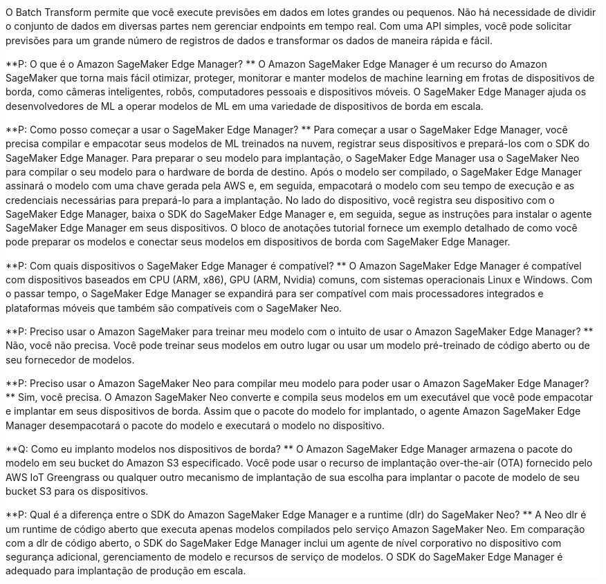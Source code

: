 O Batch Transform permite que você execute previsões em dados em lotes grandes ou pequenos. Não há necessidade de dividir o conjunto de dados em diversas partes nem gerenciar endpoints em tempo real. Com uma API simples, você pode solicitar previsões para um grande número de registros de dados e transformar os dados de maneira rápida e fácil.

**P: O que é o Amazon SageMaker Edge Manager?
**
O Amazon SageMaker Edge Manager é um recurso do Amazon SageMaker que torna mais fácil otimizar, proteger, monitorar e manter modelos de machine learning em frotas de dispositivos de borda, como câmeras inteligentes, robôs, computadores pessoais e dispositivos móveis. O SageMaker Edge Manager ajuda os desenvolvedores de ML a operar modelos de ML em uma variedade de dispositivos de borda em escala.

**P: Como posso começar a usar o SageMaker Edge Manager?
**
Para começar a usar o SageMaker Edge Manager, você precisa compilar e empacotar seus modelos de ML treinados na nuvem, registrar seus dispositivos e prepará-los com o SDK do SageMaker Edge Manager. Para preparar o seu modelo para implantação, o SageMaker Edge Manager usa o SageMaker Neo para compilar o seu modelo para o hardware de borda de destino. Após o modelo ser compilado, o SageMaker Edge Manager assinará o modelo com uma chave gerada pela AWS e, em seguida, empacotará o modelo com seu tempo de execução e as credenciais necessárias para prepará-lo para a implantação. No lado do dispositivo, você registra seu dispositivo com o SageMaker Edge Manager, baixa o SDK do SageMaker Edge Manager e, em seguida, segue as instruções para instalar o agente SageMaker Edge Manager em seus dispositivos. O bloco de anotações tutorial fornece um exemplo detalhado de como você pode preparar os modelos e conectar seus modelos em dispositivos de borda com SageMaker Edge Manager.

**P: Com quais dispositivos o SageMaker Edge Manager é compatível?
**
O Amazon SageMaker Edge Manager é compatível com dispositivos baseados em CPU (ARM, x86), GPU (ARM, Nvidia) comuns, com sistemas operacionais Linux e Windows. Com o passar tempo, o SageMaker Edge Manager se expandirá para ser compatível com mais processadores integrados e plataformas móveis que também são compatíveis com o SageMaker Neo.

**P: Preciso usar o Amazon SageMaker para treinar meu modelo com o intuito de usar o Amazon SageMaker Edge Manager?
**
Não, você não precisa. Você pode treinar seus modelos em outro lugar ou usar um modelo pré-treinado de código aberto ou de seu fornecedor de modelos.

**P: Preciso usar o Amazon SageMaker Neo para compilar meu modelo para poder usar o Amazon SageMaker Edge Manager?
**
Sim, você precisa. O Amazon SageMaker Neo converte e compila seus modelos em um executável que você pode empacotar e implantar em seus dispositivos de borda. Assim que o pacote do modelo for implantado, o agente Amazon SageMaker Edge Manager desempacotará o pacote do modelo e executará o modelo no dispositivo.

**Q: Como eu implanto modelos nos dispositivos de borda?
**
O Amazon SageMaker Edge Manager armazena o pacote do modelo em seu bucket do Amazon S3 especificado. Você pode usar o recurso de implantação over-the-air (OTA) fornecido pelo AWS IoT Greengrass ou qualquer outro mecanismo de implantação de sua escolha para implantar o pacote de modelo de seu bucket S3 para os dispositivos.

**P: Qual é a diferença entre o SDK do Amazon SageMaker Edge Manager e a runtime (dlr) do SageMaker Neo?
**
A Neo dlr é um runtime de código aberto que executa apenas modelos compilados pelo serviço Amazon SageMaker Neo. Em comparação com a dlr de código aberto, o SDK do SageMaker Edge Manager inclui um agente de nível corporativo no dispositivo com segurança adicional, gerenciamento de modelo e recursos de serviço de modelos. O SDK do SageMaker Edge Manager é adequado para implantação de produção em escala.
